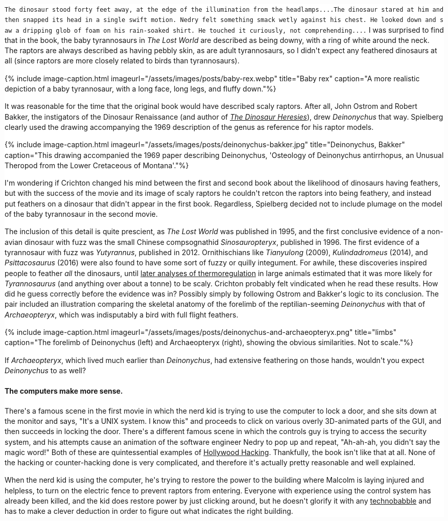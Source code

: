 ```The dinosaur stood forty feet away, at the edge of the illumination from the headlamps....The dinosaur stared at him and then snapped its head in a single swift motion. Nedry felt something smack wetly against his chest. He looked down and saw a dripping glob of foam on his rain-soaked shirt. He touched it curiously, not comprehending....```
I was surprised to find that in the book, the baby tyrannosaurs in *The Lost World* are described as being downy, with a ring of white around the neck. The raptors are always described as having pebbly skin, as are adult tyrannosaurs, so I didn't expect any feathered dinosaurs at all (since raptors are more closely related to birds than tyrannosaurs). 

{% include image-caption.html imageurl="/assets/images/posts/baby-rex.webp" title="Baby rex" caption="A more realistic depiction of a baby tyrannosaur, with a long face, long legs, and fluffy down."%}

It was reasonable for the time that the original book would have described scaly raptors. After all, John Ostrom and Robert Bakker, the instigators of the Dinosaur Renaissance (and author of [*The Dinosaur Heresies*](https://obscuredinosaurfacts.com/profile/2021/11/03/heresies.html)), drew *Deinonychus* that way. Spielberg clearly used the drawing accompanying the 1969 description of the genus as reference for his raptor models.

{% include image-caption.html imageurl="/assets/images/posts/deinonychus-bakker.jpg" title="Deinonychus, Bakker" caption="This drawing accompanied the 1969 paper describing Deinonychus, 'Osteology of Deinonychus antirrhopus, an Unusual Theropod from the Lower Cretaceous of Montana'."%}

I'm wondering if Crichton changed his mind between the first and second book about the likelihood of dinosaurs having feathers, but with the success of the movie and its image of scaly raptors he couldn't retcon the raptors into being feathery, and instead put feathers on a dinosaur that didn't appear in the first book. Regardless, Spielberg decided not to include plumage on the model of the baby tyrannosaur in the second movie.

The inclusion of this detail is quite prescient, as *The Lost World* was published in 1995, and the first conclusive evidence of a non-avian dinosaur with fuzz was the small Chinese compsognathid *Sinosauropteryx*, published in 1996. The first evidence of a tyrannosaur with fuzz was *Yutyrannus*, published in 2012. Ornithischians like *Tianyulong* (2009), *Kulindadromeus* (2014), and *Psittacosaurus* (2016) were also found to have some sort of fuzzy or quilly integument. For awhile, these discoveries inspired people to feather *all* the dinosaurs, until [later analyses of thermoregulation](https://obscuredinosaurfacts.com/blog/post/2019/11/16/fuzz.html) in large animals estimated that it was more likely for *Tyrannosaurus* (and anything over about a tonne) to be scaly. Crichton probably felt vindicated when he read these results. How did he guess correctly before the evidence was in? Possibly simply by following Ostrom and Bakker's logic to its conclusion. The pair included an illustration comparing the skeletal anatomy of the forelimb of the reptilian-seeming *Deinonychus* with that of *Archaeopteryx*, which was indisputably a bird with full flight feathers.

{% include image-caption.html imageurl="/assets/images/posts/deinonychus-and-archaeopteryx.png" title="limbs" caption="The forelimb of Deinonychus (left) and Archaeopteryx (right), showing the obvious similarities. Not to scale."%}

If *Archaeopteryx*, which lived much earlier than *Deinonychus*, had extensive feathering on those hands, wouldn't you expect *Deinonychus* to as well?

#### The computers make more sense.
There's a famous scene in the first movie in which the nerd kid is trying to use the computer to lock a door, and she sits down at the monitor and says, "It's a UNIX system. I know this" and proceeds to click on various overly 3D-animated parts of the GUI, and then succeeds in locking the door. There's a different famous scene in which the controls guy is trying to access the security system, and his attempts cause an animation of the software engineer Nedry to pop up and repeat, "Ah-ah-ah, you didn't say the magic word!" Both of these are quintessential examples of [Hollywood Hacking](https://tvtropes.org/pmwiki/pmwiki.php/Main/HollywoodHacking). Thankfully, the book isn't like that at all. None of the hacking or counter-hacking done is very complicated, and therefore it's actually pretty reasonable and well explained.

When the nerd kid is using the computer, he's trying to restore the power to the building where Malcolm is laying injured and helpless, to turn on the electric fence to prevent raptors from entering. Everyone with experience using the control system has already been killed, and the kid does restore power by just clicking around, but he doesn't glorify it with any [technobabble](https://tvtropes.org/pmwiki/pmwiki.php/Main/Technobabble) and has to make a clever deduction in order to figure out what indicates the right building.

```
